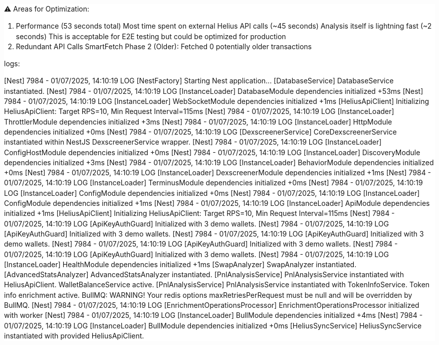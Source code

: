 ⚠️ Areas for Optimization:
1. Performance (53 seconds total)
Most time spent on external Helius API calls (~45 seconds)
Analysis itself is lightning fast (~2 seconds)
This is acceptable for E2E testing but could be optimized for production
2. Redundant API Calls
SmartFetch Phase 2 (Older): Fetched 0 potentially older transactions



logs:

[Nest] 7984  - 01/07/2025, 14:10:19     LOG [NestFactory] Starting Nest application...
 [DatabaseService] DatabaseService instantiated.
[Nest] 7984  - 01/07/2025, 14:10:19     LOG [InstanceLoader] DatabaseModule dependencies initialized +53ms
[Nest] 7984  - 01/07/2025, 14:10:19     LOG [InstanceLoader] WebSocketModule dependencies initialized +1ms
 [HeliusApiClient] Initializing HeliusApiClient: Target RPS=10, Min Request Interval=115ms
[Nest] 7984  - 01/07/2025, 14:10:19     LOG [InstanceLoader] ThrottlerModule dependencies initialized +3ms
[Nest] 7984  - 01/07/2025, 14:10:19     LOG [InstanceLoader] HttpModule dependencies initialized +0ms
[Nest] 7984  - 01/07/2025, 14:10:19     LOG [DexscreenerService] CoreDexscreenerService instantiated within NestJS DexscreenerService wrapper.
[Nest] 7984  - 01/07/2025, 14:10:19     LOG [InstanceLoader] ConfigHostModule dependencies initialized +0ms
[Nest] 7984  - 01/07/2025, 14:10:19     LOG [InstanceLoader] DiscoveryModule dependencies initialized +3ms
[Nest] 7984  - 01/07/2025, 14:10:19     LOG [InstanceLoader] BehaviorModule dependencies initialized +0ms
[Nest] 7984  - 01/07/2025, 14:10:19     LOG [InstanceLoader] DexscreenerModule dependencies initialized +1ms
[Nest] 7984  - 01/07/2025, 14:10:19     LOG [InstanceLoader] TerminusModule dependencies initialized +0ms
[Nest] 7984  - 01/07/2025, 14:10:19     LOG [InstanceLoader] ConfigModule dependencies initialized +0ms
[Nest] 7984  - 01/07/2025, 14:10:19     LOG [InstanceLoader] ConfigModule dependencies initialized +1ms
[Nest] 7984  - 01/07/2025, 14:10:19     LOG [InstanceLoader] ApiModule dependencies initialized +1ms
 [HeliusApiClient] Initializing HeliusApiClient: Target RPS=10, Min Request Interval=115ms
[Nest] 7984  - 01/07/2025, 14:10:19     LOG [ApiKeyAuthGuard] Initialized with 3 demo wallets.
[Nest] 7984  - 01/07/2025, 14:10:19     LOG [ApiKeyAuthGuard] Initialized with 3 demo wallets.
[Nest] 7984  - 01/07/2025, 14:10:19     LOG [ApiKeyAuthGuard] Initialized with 3 demo wallets.
[Nest] 7984  - 01/07/2025, 14:10:19     LOG [ApiKeyAuthGuard] Initialized with 3 demo wallets.
[Nest] 7984  - 01/07/2025, 14:10:19     LOG [ApiKeyAuthGuard] Initialized with 3 demo wallets.
[Nest] 7984  - 01/07/2025, 14:10:19     LOG [InstanceLoader] HealthModule dependencies initialized +1ms
 [SwapAnalyzer] SwapAnalyzer instantiated.
 [AdvancedStatsAnalyzer] AdvancedStatsAnalyzer instantiated.
 [PnlAnalysisService] PnlAnalysisService instantiated with HeliusApiClient. WalletBalanceService active.
 [PnlAnalysisService] PnlAnalysisService instantiated with TokenInfoService. Token info enrichment active.
BullMQ: WARNING! Your redis options maxRetriesPerRequest must be null and will be overridden by BullMQ.
[Nest] 7984  - 01/07/2025, 14:10:19     LOG [EnrichmentOperationsProcessor] EnrichmentOperationsProcessor initialized with worker
[Nest] 7984  - 01/07/2025, 14:10:19     LOG [InstanceLoader] BullModule dependencies initialized +4ms
[Nest] 7984  - 01/07/2025, 14:10:19     LOG [InstanceLoader] BullModule dependencies initialized +0ms
 [HeliusSyncService] HeliusSyncService instantiated with provided HeliusApiClient.